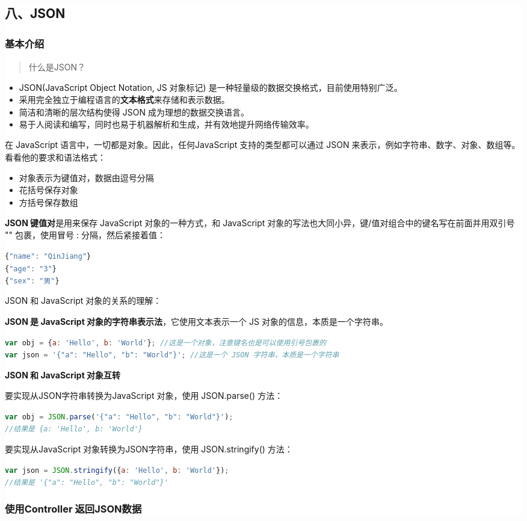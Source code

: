 

## 八、JSON

### 基本介绍

> 什么是JSON？

- JSON(JavaScript Object Notation, JS 对象标记) 是一种轻量级的数据交换格式，目前使用特别广泛。
- 采用完全独立于编程语言的**文本格式**来存储和表示数据。
- 简洁和清晰的层次结构使得 JSON 成为理想的数据交换语言。
- 易于人阅读和编写，同时也易于机器解析和生成，并有效地提升网络传输效率。

在 JavaScript 语言中，一切都是对象。因此，任何JavaScript 支持的类型都可以通过 JSON 来表示，例如字符串、数字、对象、数组等。看看他的要求和语法格式：

- 对象表示为键值对，数据由逗号分隔
- 花括号保存对象
- 方括号保存数组

**JSON 键值对**是用来保存 JavaScript 对象的一种方式，和 JavaScript 对象的写法也大同小异，键/值对组合中的键名写在前面并用双引号 "" 包裹，使用冒号 : 分隔，然后紧接着值：

```javascript
{"name": "QinJiang"}
{"age": "3"}
{"sex": "男"}
```

 JSON 和 JavaScript 对象的关系的理解：

**JSON 是 JavaScript 对象的字符串表示法**，它使用文本表示一个 JS 对象的信息，本质是一个字符串。

```javascript
var obj = {a: 'Hello', b: 'World'}; //这是一个对象，注意键名也是可以使用引号包裹的
var json = '{"a": "Hello", "b": "World"}'; //这是一个 JSON 字符串，本质是一个字符串
```



**JSON 和 JavaScript 对象互转**

要实现从JSON字符串转换为JavaScript 对象，使用 JSON.parse() 方法：

```javascript
var obj = JSON.parse('{"a": "Hello", "b": "World"}');
//结果是 {a: 'Hello', b: 'World'}
```

要实现从JavaScript 对象转换为JSON字符串，使用 JSON.stringify() 方法：

```javascript
var json = JSON.stringify({a: 'Hello', b: 'World'});
//结果是 '{"a": "Hello", "b": "World"}'
```





### 使用Controller 返回JSON数据
